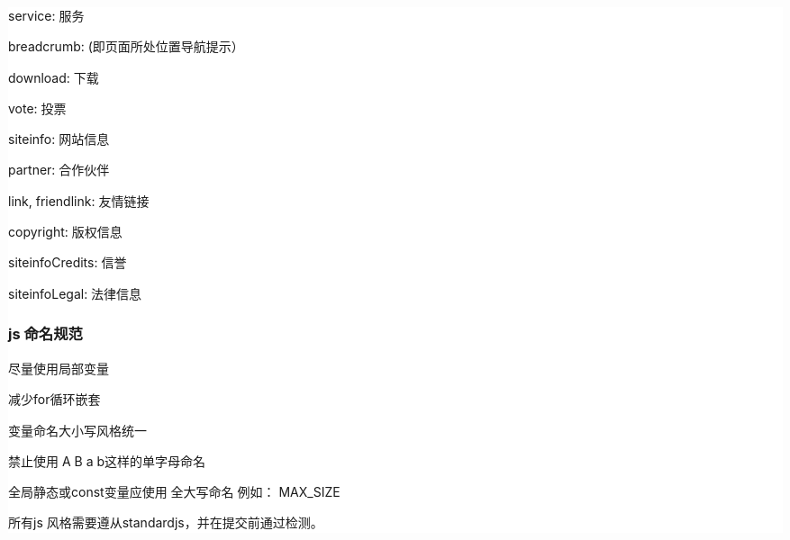 service: 服务

breadcrumb: (即页面所处位置导航提示）

download: 下载

vote: 投票

siteinfo: 网站信息

partner: 合作伙伴

link, friendlink: 友情链接

copyright: 版权信息

siteinfoCredits: 信誉

siteinfoLegal: 法律信息

### js 命名规范

尽量使用局部变量

减少for循环嵌套

变量命名大小写风格统一

禁止使用 A B a b这样的单字母命名

全局静态或const变量应使用 全大写命名 例如： MAX_SIZE

所有js 风格需要遵从standardjs，并在提交前通过检测。

